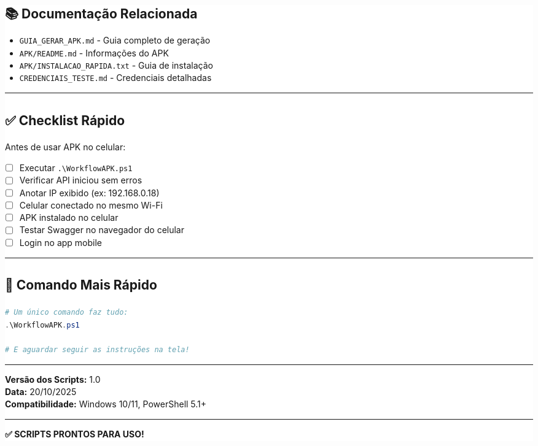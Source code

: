 ## 📚 Documentação Relacionada

- `GUIA_GERAR_APK.md` - Guia completo de geração
- `APK/README.md` - Informações do APK
- `APK/INSTALACAO_RAPIDA.txt` - Guia de instalação
- `CREDENCIAIS_TESTE.md` - Credenciais detalhadas

---

## ✅ Checklist Rápido

Antes de usar APK no celular:

- [ ] Executar `.\WorkflowAPK.ps1`
- [ ] Verificar API iniciou sem erros
- [ ] Anotar IP exibido (ex: 192.168.0.18)
- [ ] Celular conectado no mesmo Wi-Fi
- [ ] APK instalado no celular
- [ ] Testar Swagger no navegador do celular
- [ ] Login no app mobile

---

## 🚀 Comando Mais Rápido

```powershell
# Um único comando faz tudo:
.\WorkflowAPK.ps1

# E aguardar seguir as instruções na tela!
```

---

**Versão dos Scripts:** 1.0  
**Data:** 20/10/2025  
**Compatibilidade:** Windows 10/11, PowerShell 5.1+

---

**✅ SCRIPTS PRONTOS PARA USO!**
